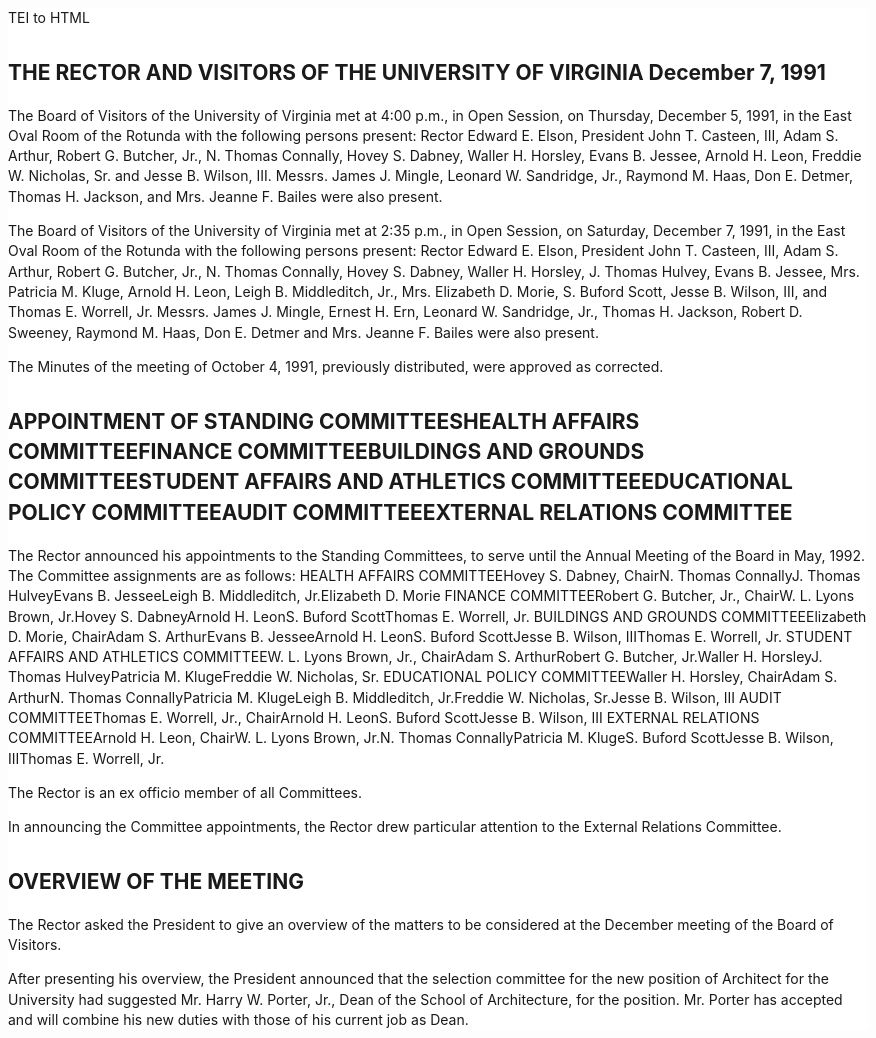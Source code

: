  TEI to HTML

THE RECTOR AND VISITORS OF THE UNIVERSITY OF VIRGINIA December 7, 1991
----------------------------------------------------------------------

The Board of Visitors of the University of Virginia met at 4:00 p.m., in Open Session, on Thursday, December 5, 1991, in the East Oval Room of the Rotunda with the following persons present: Rector Edward E. Elson, President John T. Casteen, III, Adam S. Arthur, Robert G. Butcher, Jr., N. Thomas Connally, Hovey S. Dabney, Waller H. Horsley, Evans B. Jessee, Arnold H. Leon, Freddie W. Nicholas, Sr. and Jesse B. Wilson, III. Messrs. James J. Mingle, Leonard W. Sandridge, Jr., Raymond M. Haas, Don E. Detmer, Thomas H. Jackson, and Mrs. Jeanne F. Bailes were also present.

The Board of Visitors of the University of Virginia met at 2:35 p.m., in Open Session, on Saturday, December 7, 1991, in the East Oval Room of the Rotunda with the following persons present: Rector Edward E. Elson, President John T. Casteen, III, Adam S. Arthur, Robert G. Butcher, Jr., N. Thomas Connally, Hovey S. Dabney, Waller H. Horsley, J. Thomas Hulvey, Evans B. Jessee, Mrs. Patricia M. Kluge, Arnold H. Leon, Leigh B. Middleditch, Jr., Mrs. Elizabeth D. Morie, S. Buford Scott, Jesse B. Wilson, III, and Thomas E. Worrell, Jr. Messrs. James J. Mingle, Ernest H. Ern, Leonard W. Sandridge, Jr., Thomas H. Jackson, Robert D. Sweeney, Raymond M. Haas, Don E. Detmer and Mrs. Jeanne F. Bailes were also present.

The Minutes of the meeting of October 4, 1991, previously distributed, were approved as corrected.

APPOINTMENT OF STANDING COMMITTEESHEALTH AFFAIRS COMMITTEEFINANCE COMMITTEEBUILDINGS AND GROUNDS COMMITTEESTUDENT AFFAIRS AND ATHLETICS COMMITTEEEDUCATIONAL POLICY COMMITTEEAUDIT COMMITTEEEXTERNAL RELATIONS COMMITTEE
------------------------------------------------------------------------------------------------------------------------------------------------------------------------------------------------------------------------

The Rector announced his appointments to the Standing Committees, to serve until the Annual Meeting of the Board in May, 1992. The Committee assignments are as follows: HEALTH AFFAIRS COMMITTEEHovey S. Dabney, ChairN. Thomas ConnallyJ. Thomas HulveyEvans B. JesseeLeigh B. Middleditch, Jr.Elizabeth D. Morie FINANCE COMMITTEERobert G. Butcher, Jr., ChairW. L. Lyons Brown, Jr.Hovey S. DabneyArnold H. LeonS. Buford ScottThomas E. Worrell, Jr. BUILDINGS AND GROUNDS COMMITTEEElizabeth D. Morie, ChairAdam S. ArthurEvans B. JesseeArnold H. LeonS. Buford ScottJesse B. Wilson, IIIThomas E. Worrell, Jr. STUDENT AFFAIRS AND ATHLETICS COMMITTEEW. L. Lyons Brown, Jr., ChairAdam S. ArthurRobert G. Butcher, Jr.Waller H. HorsleyJ. Thomas HulveyPatricia M. KlugeFreddie W. Nicholas, Sr. EDUCATIONAL POLICY COMMITTEEWaller H. Horsley, ChairAdam S. ArthurN. Thomas ConnallyPatricia M. KlugeLeigh B. Middleditch, Jr.Freddie W. Nicholas, Sr.Jesse B. Wilson, III AUDIT COMMITTEEThomas E. Worrell, Jr., ChairArnold H. LeonS. Buford ScottJesse B. Wilson, III EXTERNAL RELATIONS COMMITTEEArnold H. Leon, ChairW. L. Lyons Brown, Jr.N. Thomas ConnallyPatricia M. KlugeS. Buford ScottJesse B. Wilson, IIIThomas E. Worrell, Jr.

The Rector is an ex officio member of all Committees.

In announcing the Committee appointments, the Rector drew particular attention to the External Relations Committee.

OVERVIEW OF THE MEETING
-----------------------

The Rector asked the President to give an overview of the matters to be considered at the December meeting of the Board of Visitors.

After presenting his overview, the President announced that the selection committee for the new position of Architect for the University had suggested Mr. Harry W. Porter, Jr., Dean of the School of Architecture, for the position. Mr. Porter has accepted and will combine his new duties with those of his current job as Dean.
